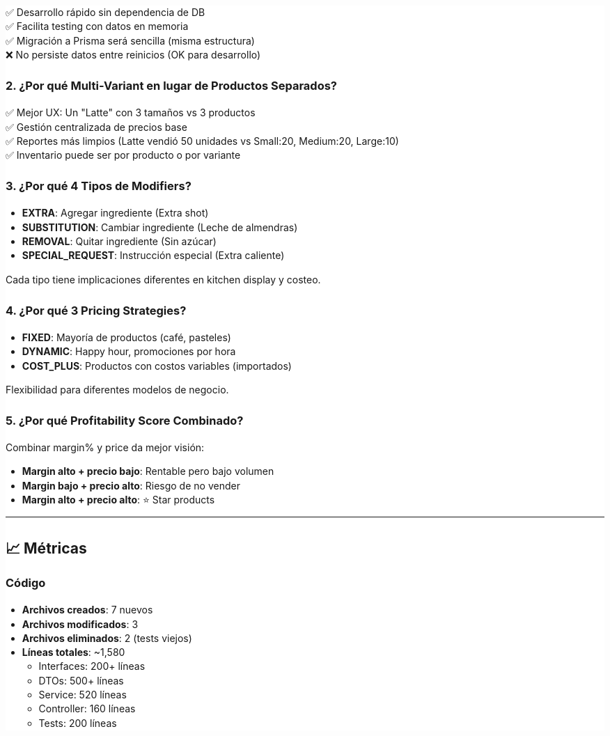 ✅ Desarrollo rápido sin dependencia de DB  
✅ Facilita testing con datos en memoria  
✅ Migración a Prisma será sencilla (misma estructura)  
❌ No persiste datos entre reinicios (OK para desarrollo)

### 2. ¿Por qué Multi-Variant en lugar de Productos Separados?

✅ Mejor UX: Un "Latte" con 3 tamaños vs 3 productos  
✅ Gestión centralizada de precios base  
✅ Reportes más limpios (Latte vendió 50 unidades vs Small:20, Medium:20, Large:10)  
✅ Inventario puede ser por producto o por variante

### 3. ¿Por qué 4 Tipos de Modifiers?

- **EXTRA**: Agregar ingrediente (Extra shot)
- **SUBSTITUTION**: Cambiar ingrediente (Leche de almendras)
- **REMOVAL**: Quitar ingrediente (Sin azúcar)
- **SPECIAL_REQUEST**: Instrucción especial (Extra caliente)

Cada tipo tiene implicaciones diferentes en kitchen display y costeo.

### 4. ¿Por qué 3 Pricing Strategies?

- **FIXED**: Mayoría de productos (café, pasteles)
- **DYNAMIC**: Happy hour, promociones por hora
- **COST_PLUS**: Productos con costos variables (importados)

Flexibilidad para diferentes modelos de negocio.

### 5. ¿Por qué Profitability Score Combinado?

Combinar margin% y price da mejor visión:
- **Margin alto + precio bajo**: Rentable pero bajo volumen
- **Margin bajo + precio alto**: Riesgo de no vender
- **Margin alto + precio alto**: ⭐ Star products

---

## 📈 Métricas

### Código

- **Archivos creados**: 7 nuevos
- **Archivos modificados**: 3
- **Archivos eliminados**: 2 (tests viejos)
- **Líneas totales**: ~1,580
  - Interfaces: 200+ líneas
  - DTOs: 500+ líneas
  - Service: 520 líneas
  - Controller: 160 líneas
  - Tests: 200 líneas
